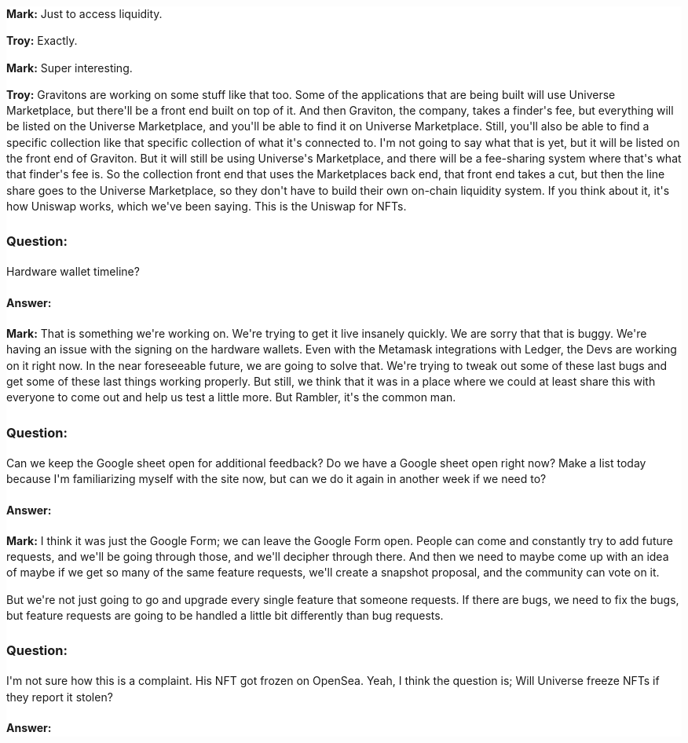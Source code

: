**Mark:** Just to access liquidity.

**Troy:** Exactly.

**Mark:** Super interesting.

**Troy:** Gravitons are working on some stuff like that too. Some of the applications that are being built will use Universe Marketplace, but there'll be a front end built on top of it. And then Graviton, the company, takes a finder's fee, but everything will be listed on the Universe Marketplace, and you'll be able to find it on Universe Marketplace. Still, you'll also be able to find a specific collection like that specific collection of what it's connected to. I'm not going to say what that is yet, but it will be listed on the front end of Graviton. But it will still be using Universe's Marketplace, and there will be a fee-sharing system where that's what that finder's fee is. So the collection front end that uses the Marketplaces back end, that front end takes a cut, but then the line share goes to the Universe Marketplace, so they don't have to build their own on-chain liquidity system. If you think about it, it's how Uniswap works, which we've been saying. This is the Uniswap for NFTs.

### **Question:**

Hardware wallet timeline?

#### **Answer:**

**Mark:** That is something we're working on. We're trying to get it live insanely quickly. We are sorry that that is buggy. We're having an issue with the signing on the hardware wallets. Even with the Metamask integrations with Ledger, the Devs are working on it right now. In the near foreseeable future, we are going to solve that. We're trying to tweak out some of these last bugs and get some of these last things working properly. But still, we think that it was in a place where we could at least share this with everyone to come out and help us test a little more. But Rambler, it's the common man. 

### **Question:**

Can we keep the Google sheet open for additional feedback? Do we have a Google sheet open right now? Make a list today because I'm familiarizing myself with the site now,  but can we do it again in another week if we need to?

#### **Answer:**

**Mark:** I think it was just the Google Form; we can leave the Google Form open. People can come and constantly try to add future requests, and we'll be going through those, and we'll decipher through there. And then we need to maybe come up with an idea of maybe if we get so many of the same feature requests, we'll create a snapshot proposal, and the community can vote on it.

But we're not just going to go and upgrade every single feature that someone requests. If there are bugs, we need to fix the bugs, but feature requests are going to be handled a little bit differently than bug requests.

### **Question:**

I'm not sure how this is a complaint. His NFT got frozen on OpenSea. Yeah, I think the question is; Will Universe freeze NFTs if they report it stolen?

#### **Answer:**
